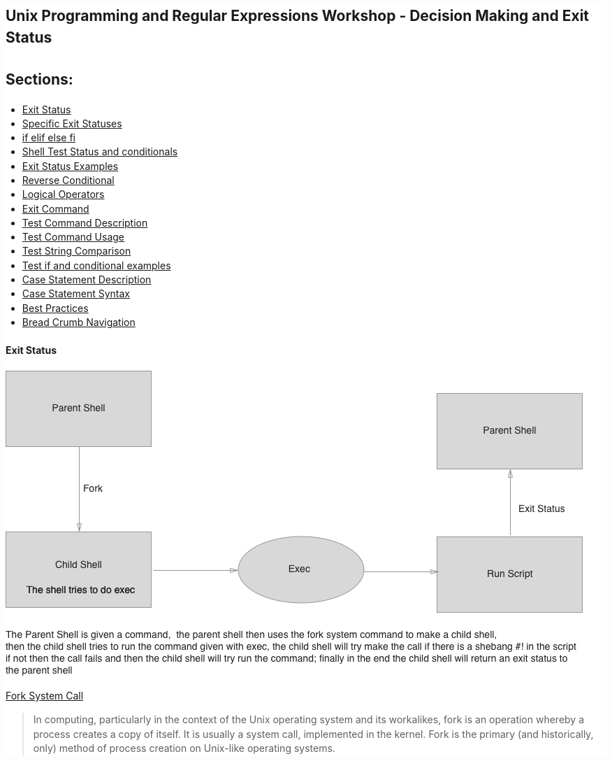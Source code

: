 ## Unix Programming and Regular Expressions Workshop - Decision Making and Exit Status

## Sections:

* [Exit Status](#exit-status)
* [Specific Exit Statuses](#specific-exit-statuses)
* [if elif else fi](#if-elif-else-fi)
* [Shell Test Status and conditionals](#shell-test-status-and-conditionals)
* [Exit Status Examples](#exit-status-examples)
* [Reverse Conditional](#reverse-conditional)
* [Logical Operators](#logical-operators)
* [Exit Command](#exit-command)
* [Test Command Description](#test-command-description)
* [Test Command Usage](#test-command-usage)
* [Test String Comparison](#test-string-comparison)
* [Test if and conditional examples](#test-if-and-conditional-examples)
* [Case Statement Description](#case-statement-description)
* [Case Statement Syntax](#case-statement-syntax)
* [Best Practices](#best-practices)
* [Bread Crumb Navigation](#bread-crumb-navigation)

#### Exit Status

![Exit Status](../images/shell-decision.png)

[Fork System Call](https://en.wikipedia.org/wiki/Fork_\(system_call\))

> In computing, particularly in the context of the Unix operating system and its workalikes, fork is an operation whereby a process creates a copy of itself. It is usually a system call, implemented in the kernel. Fork is the primary (and historically, only) method of process creation on Unix-like operating systems.
